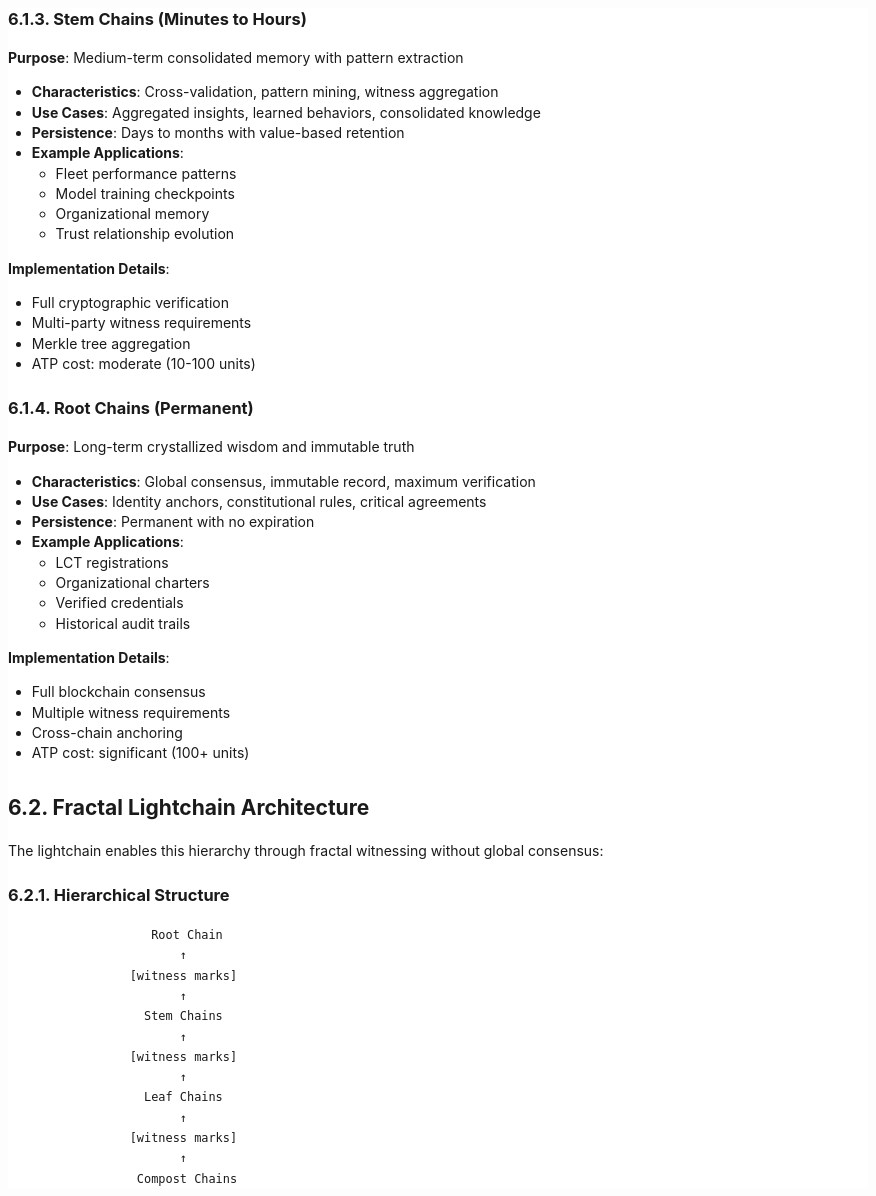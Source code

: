 ### 6.1.3. Stem Chains (Minutes to Hours)

**Purpose**: Medium-term consolidated memory with pattern extraction
- **Characteristics**: Cross-validation, pattern mining, witness aggregation
- **Use Cases**: Aggregated insights, learned behaviors, consolidated knowledge
- **Persistence**: Days to months with value-based retention
- **Example Applications**:
  - Fleet performance patterns
  - Model training checkpoints
  - Organizational memory
  - Trust relationship evolution

**Implementation Details**:
- Full cryptographic verification
- Multi-party witness requirements
- Merkle tree aggregation
- ATP cost: moderate (10-100 units)

### 6.1.4. Root Chains (Permanent)

**Purpose**: Long-term crystallized wisdom and immutable truth
- **Characteristics**: Global consensus, immutable record, maximum verification
- **Use Cases**: Identity anchors, constitutional rules, critical agreements
- **Persistence**: Permanent with no expiration
- **Example Applications**:
  - LCT registrations
  - Organizational charters
  - Verified credentials
  - Historical audit trails

**Implementation Details**:
- Full blockchain consensus
- Multiple witness requirements
- Cross-chain anchoring
- ATP cost: significant (100+ units)

## 6.2. Fractal Lightchain Architecture

The lightchain enables this hierarchy through fractal witnessing without global consensus:

### 6.2.1. Hierarchical Structure

```
                    Root Chain
                        ↑
                 [witness marks]
                        ↑
                   Stem Chains
                        ↑
                 [witness marks]
                        ↑
                   Leaf Chains
                        ↑
                 [witness marks]
                        ↑
                  Compost Chains
```
